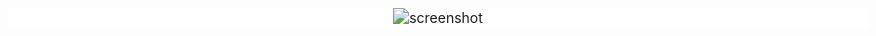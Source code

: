 <p align="center">
  <img src="https://zhengliangliang.files.wordpress.com/2018/08/2018-08-21_163627.jpg" alt="screenshot" width="80%" height="auto">
</p>
